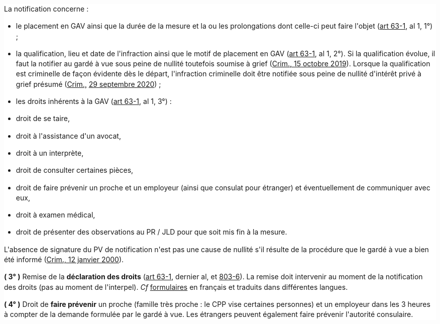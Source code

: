La notification concerne :

- le placement en GAV ainsi que la durée de la mesure et la ou les prolongations dont celle-ci peut faire l'objet ([art 63-1](https://www.legifrance.gouv.fr/affichCodeArticle.do%3Bjsessionid%3DB48E0B2C164A97EDF1242398DADC1C72.tplgfr25s_3?idArticle=LEGIARTI000032655471&cidTexte=LEGITEXT000006071154&categorieLien=id&dateTexte), al 1, 1°) ;

- la qualification, lieu et date de l'infraction ainsi que le motif de placement en GAV ([art 63-1](https://www.legifrance.gouv.fr/affichCodeArticle.do%3Bjsessionid%3DB48E0B2C164A97EDF1242398DADC1C72.tplgfr25s_3?idArticle=LEGIARTI000032655471&cidTexte=LEGITEXT000006071154&categorieLien=id&dateTexte), al 1, 2°). Si la qualification évolue, il faut la notifier au gardé à vue sous peine de nullité toutefois soumise à grief ([Crim., 15 octobre 2019](https://www.legifrance.gouv.fr/affichJuriJudi.do?oldAction=rechJuriJudi&idTexte=JURITEXT000039285264&fastReqId=616877219&fastPos=1)). Lorsque la qualification est criminelle de façon évidente dès le départ, l'infraction criminelle doit être notifiée sous peine de nullité d'intérêt privé à grief présumé ([Crim.,](http://intranet.cour-de-cassation.intranet.justice.fr/Rpvjcc/Jurinet/Arret.asp?ID_ARRET=1721378&CritereTerme) [29 septembre 2020](http://intranet.cour-de-cassation.intranet.justice.fr/Rpvjcc/Jurinet/Arret.asp?ID_ARRET=1721378&CritereTerme)) ;

- les droits inhérents à la GAV ([art 63-1](https://www.legifrance.gouv.fr/affichCodeArticle.do%3Bjsessionid%3DB48E0B2C164A97EDF1242398DADC1C72.tplgfr25s_3?idArticle=LEGIARTI000032655471&cidTexte=LEGITEXT000006071154&categorieLien=id&dateTexte), al 1, 3°) :

- droit de se taire,

- droit à l'assistance d'un avocat,

- droit à un interprète,

- droit de consulter certaines pièces,

- droit de faire prévenir un proche et un employeur (ainsi que consulat pour étranger) et éventuellement de communiquer avec eux,

- droit à examen médical,

- droit de présenter des observations au PR / JLD pour que soit mis fin à la mesure.

L'absence de signature du PV de notification n'est pas une cause de nullité s'il résulte de la procédure que le gardé à vue a bien été informé ([Crim., 12 janvier 2000](https://www.legifrance.gouv.fr/affichJuriJudi.do?oldAction=rechJuriJudi&idTexte=JURITEXT000007594019&fastReqId=1213098652&fastPos=1)).

**( 3° )** Remise de la **déclaration des droits** ([art 63-1](https://www.legifrance.gouv.fr/affichCodeArticle.do%3Bjsessionid%3DB48E0B2C164A97EDF1242398DADC1C72.tplgfr25s_3?idArticle=LEGIARTI000032655471&cidTexte=LEGITEXT000006071154&categorieLien=id&dateTexte), dernier al, et [803-6](https://www.legifrance.gouv.fr/affichCodeArticle.do?cidTexte=LEGITEXT000006071154&idArticle=LEGIARTI000028991908&dateTexte&categorieLien=cid)). La remise doit intervenir au moment de la notification des droits (pas au moment de l'interpel). *Cf* [formulaires](http://intranet.justice.gouv.fr/dacg/sddpgi/Bureau_etudes/trames_2014/fdd.htm) en français et traduits dans différentes langues.

**( 4° )** Droit de **faire prévenir** un proche (famille très proche : le CPP vise certaines personnes) et un employeur dans les 3 heures à compter de la demande formulée par le gardé à vue. Les étrangers peuvent également faire prévenir l'autorité consulaire.

